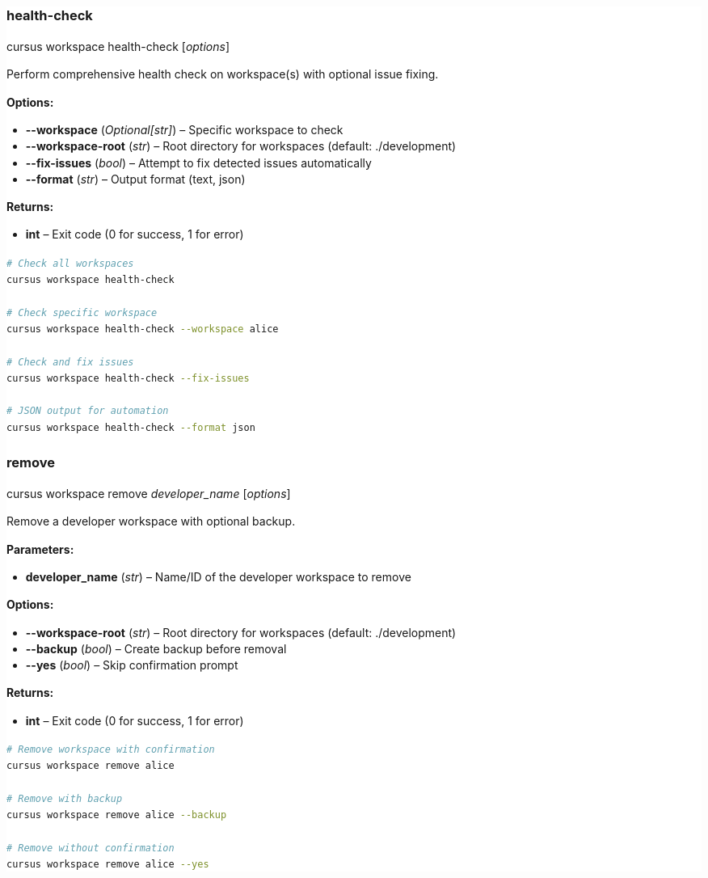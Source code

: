 ### health-check

cursus workspace health-check [_options_]

Perform comprehensive health check on workspace(s) with optional issue fixing.

**Options:**
- **--workspace** (_Optional[str]_) – Specific workspace to check
- **--workspace-root** (_str_) – Root directory for workspaces (default: ./development)
- **--fix-issues** (_bool_) – Attempt to fix detected issues automatically
- **--format** (_str_) – Output format (text, json)

**Returns:**
- **int** – Exit code (0 for success, 1 for error)

```bash
# Check all workspaces
cursus workspace health-check

# Check specific workspace
cursus workspace health-check --workspace alice

# Check and fix issues
cursus workspace health-check --fix-issues

# JSON output for automation
cursus workspace health-check --format json
```

### remove

cursus workspace remove _developer_name_ [_options_]

Remove a developer workspace with optional backup.

**Parameters:**
- **developer_name** (_str_) – Name/ID of the developer workspace to remove

**Options:**
- **--workspace-root** (_str_) – Root directory for workspaces (default: ./development)
- **--backup** (_bool_) – Create backup before removal
- **--yes** (_bool_) – Skip confirmation prompt

**Returns:**
- **int** – Exit code (0 for success, 1 for error)

```bash
# Remove workspace with confirmation
cursus workspace remove alice

# Remove with backup
cursus workspace remove alice --backup

# Remove without confirmation
cursus workspace remove alice --yes
```
